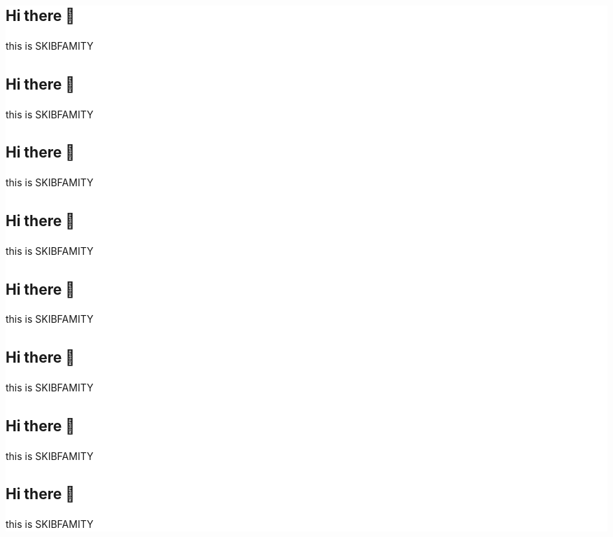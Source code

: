 ## Hi there 👋
this is SKIBFAMITY
## Hi there 👋
this is SKIBFAMITY
## Hi there 👋
this is SKIBFAMITY
## Hi there 👋
this is SKIBFAMITY
## Hi there 👋
this is SKIBFAMITY
## Hi there 👋
this is SKIBFAMITY
## Hi there 👋
this is SKIBFAMITY
## Hi there 👋
this is SKIBFAMITY
